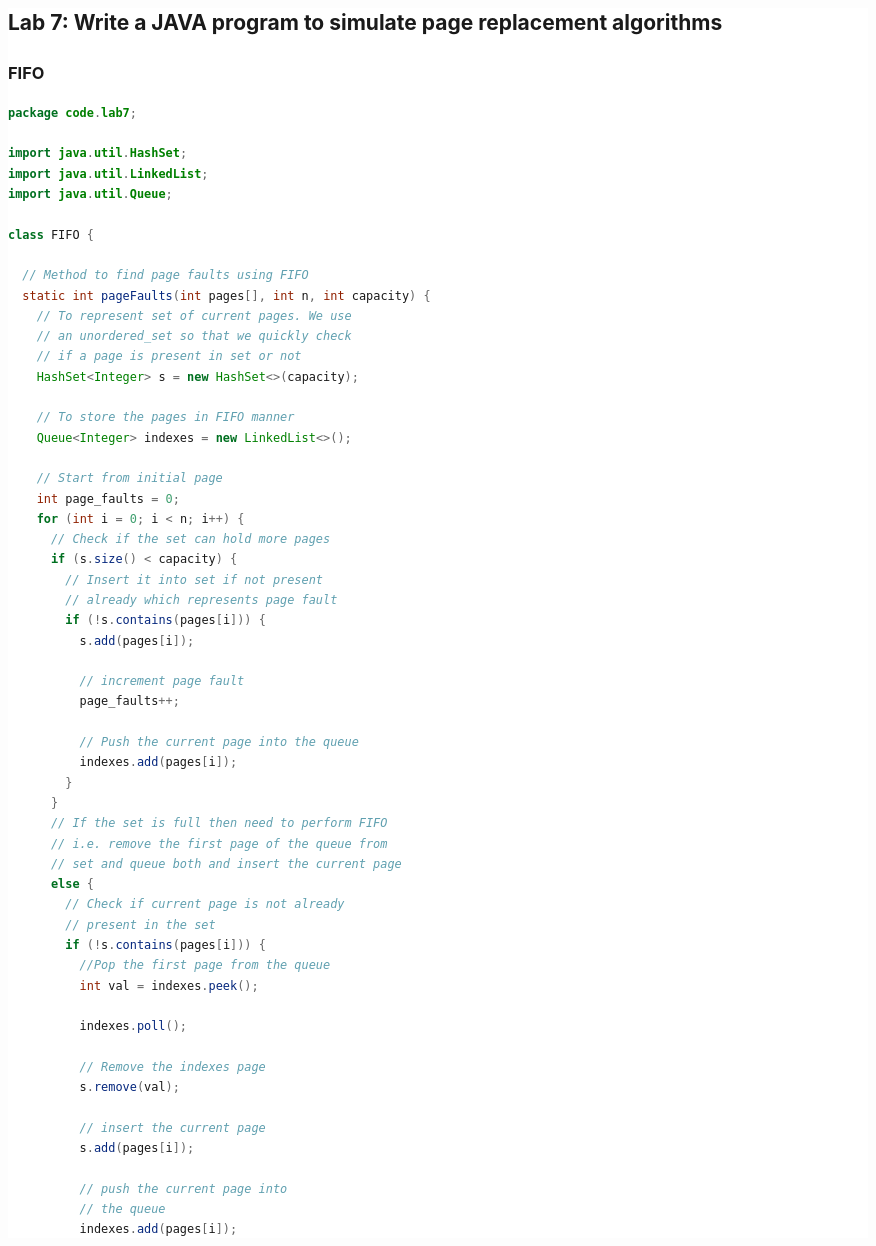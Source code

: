 ## Lab 7: Write a JAVA program to simulate page replacement algorithms

### FIFO

```java
package code.lab7;

import java.util.HashSet;
import java.util.LinkedList;
import java.util.Queue;

class FIFO {

  // Method to find page faults using FIFO
  static int pageFaults(int pages[], int n, int capacity) {
    // To represent set of current pages. We use
    // an unordered_set so that we quickly check
    // if a page is present in set or not
    HashSet<Integer> s = new HashSet<>(capacity);

    // To store the pages in FIFO manner
    Queue<Integer> indexes = new LinkedList<>();

    // Start from initial page
    int page_faults = 0;
    for (int i = 0; i < n; i++) {
      // Check if the set can hold more pages
      if (s.size() < capacity) {
        // Insert it into set if not present
        // already which represents page fault
        if (!s.contains(pages[i])) {
          s.add(pages[i]);

          // increment page fault
          page_faults++;

          // Push the current page into the queue
          indexes.add(pages[i]);
        }
      }
      // If the set is full then need to perform FIFO
      // i.e. remove the first page of the queue from
      // set and queue both and insert the current page
      else {
        // Check if current page is not already
        // present in the set
        if (!s.contains(pages[i])) {
          //Pop the first page from the queue
          int val = indexes.peek();

          indexes.poll();

          // Remove the indexes page
          s.remove(val);

          // insert the current page
          s.add(pages[i]);

          // push the current page into
          // the queue
          indexes.add(pages[i]);

```